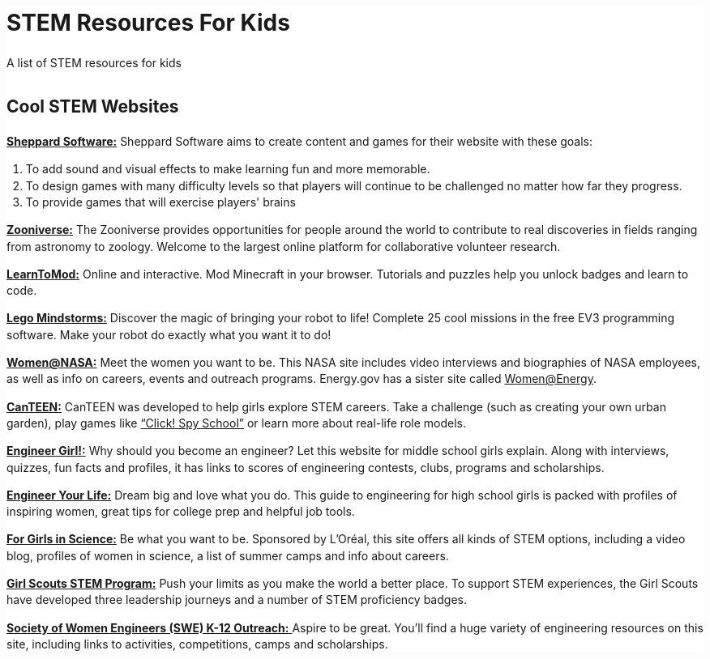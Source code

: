 # STEM Resources For Kids
A list of STEM resources for kids 

## **Cool STEM Websites**

[**Sheppard Software:**](http://www.sheppardsoftware.com/) 
Sheppard Software aims to create content and games for their website with these goals:
1) To add sound and visual effects to make learning fun and more memorable. 
2) To design games with many difficulty levels so that players will continue to be challenged no matter how far they progress. 
3) To provide games that will exercise players' brains

[**Zooniverse:**](https://www.zooniverse.org/#/) The Zooniverse provides opportunities for people around the world to contribute to real discoveries in fields ranging from astronomy to zoology. Welcome to the largest online platform for collaborative volunteer research.

[**LearnToMod:**](http://www.learntomod.com/) Online and interactive. Mod Minecraft in your browser. Tutorials and puzzles help you unlock badges and learn to code.

[**Lego Mindstorms:**](http://www.lego.com/en-us/mindstorms/learn-to-program) Discover the magic of bringing your robot to life! Complete 25 cool missions in the free EV3 programming software. Make your robot do exactly what you want it to do!

[**Women@NASA:**](http://women.nasa.gov/) Meet the women you want to be. This NASA site includes video interviews and biographies of NASA employees, as well as info on careers, events and outreach programs. Energy.gov has a sister site called [Women@Energy](http://energy.gov/diversity/listings/women-energy).

[**CanTEEN:**](http://canteengirl.org/) CanTEEN was developed to help girls explore STEM careers. Take a challenge (such as creating your own urban garden), play games like [“Click! Spy School”](http://clickspyschool.org/) or learn more about real-life role models.

[**Engineer Girl!:**](http://www.engineergirl.org/) Why should you become an engineer? Let this website for middle school girls explain. Along with interviews, quizzes, fun facts and profiles, it has links to scores of engineering contests, clubs, programs and scholarships.

[**Engineer Your Life:**](http://www.engineeryourlife.org/) Dream big and love what you do. This guide to engineering for high school girls is packed with profiles of inspiring women, great tips for college prep and helpful job tools.

[**For Girls in Science:**](http://www.prettybrainy.com/pretty-brainy-ted-talk/?gclid=Cj0KEQjwmNuuBRDTu5rDjr2kxJsBEiQAWlm6UlJUgjqZZTSG2LrL0QMY_aqIEcIPmqSDnMt20pR_FygaAnpE8P8HAQ) Be what you want to be. Sponsored by L’Oréal, this site offers all kinds of STEM options, including a video blog, profiles of women in science, a list of summer camps and info about careers.

[**Girl Scouts STEM Program:**](http://www.girlscouts.org/en/our-program/ways-to-participate/series/imagine-stem.html) Push your limits as you make the world a better place. To support STEM experiences, the Girl Scouts have developed three leadership journeys and a number of STEM proficiency badges.

[**Society of Women Engineers (SWE) K-12 Outreach:** ](http://societyofwomenengineers.swe.org/k-12-outreach)Aspire to be great. You’ll find a huge variety of engineering resources on this site, including links to activities, competitions, camps and scholarships.
